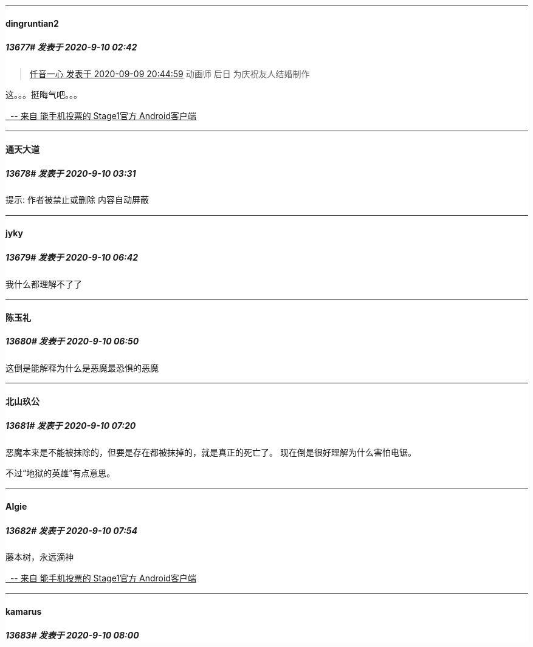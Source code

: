*****

####  dingruntian2  
##### 13677#       发表于 2020-9-10 02:42

<blockquote><a href="httphttps://bbs.saraba1st.com/2b/forum.php?mod=redirect&amp;goto=findpost&amp;pid=48689708&amp;ptid=1794543" target="_blank">仟音一心 发表于 2020-09-09 20:44:59</a>
动画师 后日 为庆祝友人结婚制作</blockquote>这。。。挺晦气吧。。。

[  -- 来自 能手机投票的 Stage1官方 Android客户端](https://www.coolapk.com/apk/140634)

*****

####  通天大道  
##### 13678#       发表于 2020-9-10 03:31

提示: 作者被禁止或删除 内容自动屏蔽

*****

####  jyky  
##### 13679#       发表于 2020-9-10 06:42

我什么都理解不了了

*****

####  陈玉礼  
##### 13680#       发表于 2020-9-10 06:50

这倒是能解释为什么是恶魔最恐惧的恶魔



*****

####  北山玖公  
##### 13681#       发表于 2020-9-10 07:20

恶魔本来是不能被抹除的，但要是存在都被抹掉的，就是真正的死亡了。
现在倒是很好理解为什么害怕电锯。

不过“地狱的英雄”有点意思。

*****

####  Algie  
##### 13682#       发表于 2020-9-10 07:54

藤本树，永远滴神

[  -- 来自 能手机投票的 Stage1官方 Android客户端](https://www.coolapk.com/apk/140634)

*****

####  kamarus  
##### 13683#       发表于 2020-9-10 08:00
